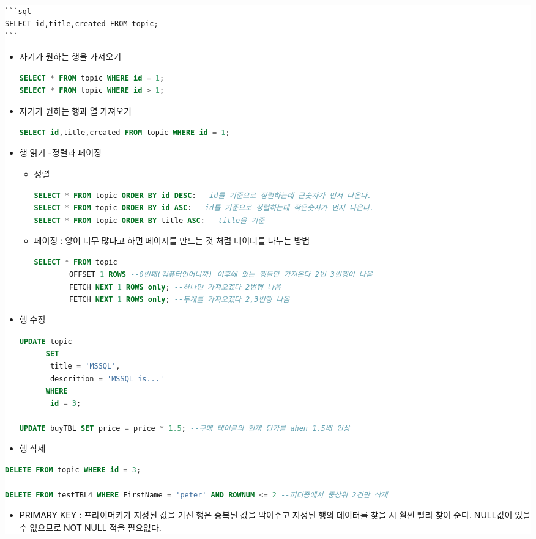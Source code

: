     ```sql
    SELECT id,title,created FROM topic;
    ```

  - 자기가 원하는 행을 가져오기

    ```sql
    SELECT * FROM topic WHERE id = 1;
    SELECT * FROM topic WHERE id > 1;
    ```

  - 자기가 원하는 행과 열 가져오기

    ```sql
    SELECT id,title,created FROM topic WHERE id = 1;
    ```

- 행 읽기 -정렬과 페이징

  - 정렬

    ```sql
    SELECT * FROM topic ORDER BY id DESC: --id를 기준으로 정렬하는데 큰숫자가 먼저 나온다.
    SELECT * FROM topic ORDER BY id ASC: --id를 기준으로 정렬하는데 작은숫자가 먼저 나온다.
    SELECT * FROM topic ORDER BY title ASC: --title을 기준
    ```

  - 페이징 : 양이 너무 많다고 하면 페이지를 만드는 것 처럼 데이터를 나누는 방법

    ```sql
    SELECT * FROM topic
    		OFFSET 1 ROWS --0번째(컴퓨터언어니까) 이후에 있는 행들만 가져온다 2번 3번행이 나옴
    		FETCH NEXT 1 ROWS only; --하나만 가져오겠다 2번행 나옴
    		FETCH NEXT 1 ROWS only; --두개를 가져오겠다 2,3번행 나옴
    ```

- 행 수정

  ```sql
  UPDATE topic
  		SET
  		 title = 'MSSQL',
  		 descrition = 'MSSQL is...'
  		WHERE
  		 id = 3;
  
  UPDATE buyTBL SET price = price * 1.5; --구매 테이블의 현재 단가를 ahen 1.5배 인상
  ```

-  행 삭제

  ```sql
  DELETE FROM topic WHERE id = 3;
  
  DELETE FROM testTBL4 WHERE FirstName = 'peter' AND ROWNUM <= 2 --피터중에서 중상위 2건만 삭제
  ```

- PRIMARY KEY : 프라이머키가 지정된 값을 가진 행은 중복된 값을 막아주고 지정된 행의 데이터를 찾을 시 훨씬 빨리 찾아 준다. NULL값이 있을 수 없으므로 NOT NULL 적을 필요없다.
